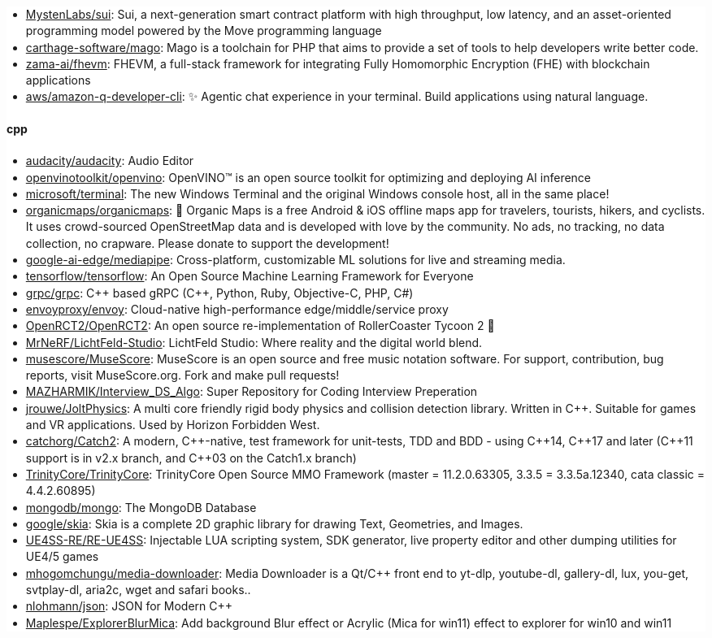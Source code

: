 * [MystenLabs/sui](https://github.com/MystenLabs/sui): Sui, a next-generation smart contract platform with high throughput, low latency, and an asset-oriented programming model powered by the Move programming language
* [carthage-software/mago](https://github.com/carthage-software/mago): Mago is a toolchain for PHP that aims to provide a set of tools to help developers write better code.
* [zama-ai/fhevm](https://github.com/zama-ai/fhevm): FHEVM, a full-stack framework for integrating Fully Homomorphic Encryption (FHE) with blockchain applications
* [aws/amazon-q-developer-cli](https://github.com/aws/amazon-q-developer-cli): ✨ Agentic chat experience in your terminal. Build applications using natural language.

#### cpp
* [audacity/audacity](https://github.com/audacity/audacity): Audio Editor
* [openvinotoolkit/openvino](https://github.com/openvinotoolkit/openvino): OpenVINO™ is an open source toolkit for optimizing and deploying AI inference
* [microsoft/terminal](https://github.com/microsoft/terminal): The new Windows Terminal and the original Windows console host, all in the same place!
* [organicmaps/organicmaps](https://github.com/organicmaps/organicmaps): 🍃 Organic Maps is a free Android & iOS offline maps app for travelers, tourists, hikers, and cyclists. It uses crowd-sourced OpenStreetMap data and is developed with love by the community. No ads, no tracking, no data collection, no crapware. Please donate to support the development!
* [google-ai-edge/mediapipe](https://github.com/google-ai-edge/mediapipe): Cross-platform, customizable ML solutions for live and streaming media.
* [tensorflow/tensorflow](https://github.com/tensorflow/tensorflow): An Open Source Machine Learning Framework for Everyone
* [grpc/grpc](https://github.com/grpc/grpc): C++ based gRPC (C++, Python, Ruby, Objective-C, PHP, C#)
* [envoyproxy/envoy](https://github.com/envoyproxy/envoy): Cloud-native high-performance edge/middle/service proxy
* [OpenRCT2/OpenRCT2](https://github.com/OpenRCT2/OpenRCT2): An open source re-implementation of RollerCoaster Tycoon 2 🎢
* [MrNeRF/LichtFeld-Studio](https://github.com/MrNeRF/LichtFeld-Studio): LichtFeld Studio: Where reality and the digital world blend.
* [musescore/MuseScore](https://github.com/musescore/MuseScore): MuseScore is an open source and free music notation software. For support, contribution, bug reports, visit MuseScore.org. Fork and make pull requests!
* [MAZHARMIK/Interview_DS_Algo](https://github.com/MAZHARMIK/Interview_DS_Algo): Super Repository for Coding Interview Preperation
* [jrouwe/JoltPhysics](https://github.com/jrouwe/JoltPhysics): A multi core friendly rigid body physics and collision detection library. Written in C++. Suitable for games and VR applications. Used by Horizon Forbidden West.
* [catchorg/Catch2](https://github.com/catchorg/Catch2): A modern, C++-native, test framework for unit-tests, TDD and BDD - using C++14, C++17 and later (C++11 support is in v2.x branch, and C++03 on the Catch1.x branch)
* [TrinityCore/TrinityCore](https://github.com/TrinityCore/TrinityCore): TrinityCore Open Source MMO Framework (master = 11.2.0.63305, 3.3.5 = 3.3.5a.12340, cata classic = 4.4.2.60895)
* [mongodb/mongo](https://github.com/mongodb/mongo): The MongoDB Database
* [google/skia](https://github.com/google/skia): Skia is a complete 2D graphic library for drawing Text, Geometries, and Images.
* [UE4SS-RE/RE-UE4SS](https://github.com/UE4SS-RE/RE-UE4SS): Injectable LUA scripting system, SDK generator, live property editor and other dumping utilities for UE4/5 games
* [mhogomchungu/media-downloader](https://github.com/mhogomchungu/media-downloader): Media Downloader is a Qt/C++ front end to yt-dlp, youtube-dl, gallery-dl, lux, you-get, svtplay-dl, aria2c, wget and safari books..
* [nlohmann/json](https://github.com/nlohmann/json): JSON for Modern C++
* [Maplespe/ExplorerBlurMica](https://github.com/Maplespe/ExplorerBlurMica): Add background Blur effect or Acrylic (Mica for win11) effect to explorer for win10 and win11
